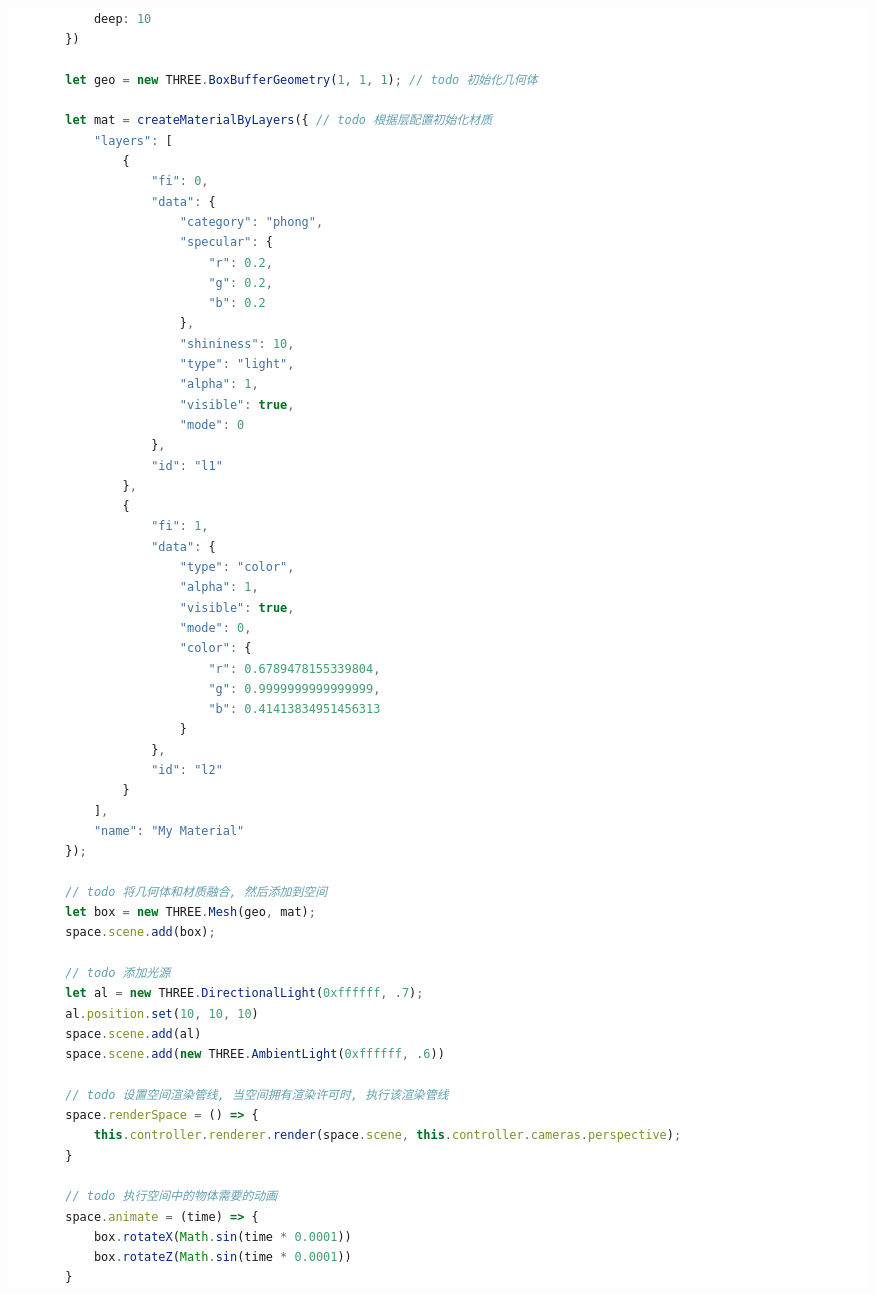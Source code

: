 ```js
            deep: 10
        })

        let geo = new THREE.BoxBufferGeometry(1, 1, 1); // todo 初始化几何体

        let mat = createMaterialByLayers({ // todo 根据层配置初始化材质
            "layers": [
                {
                    "fi": 0,
                    "data": {
                        "category": "phong",
                        "specular": {
                            "r": 0.2,
                            "g": 0.2,
                            "b": 0.2
                        },
                        "shininess": 10,
                        "type": "light",
                        "alpha": 1,
                        "visible": true,
                        "mode": 0
                    },
                    "id": "l1"
                },
                {
                    "fi": 1,
                    "data": {
                        "type": "color",
                        "alpha": 1,
                        "visible": true,
                        "mode": 0,
                        "color": {
                            "r": 0.6789478155339804,
                            "g": 0.9999999999999999,
                            "b": 0.41413834951456313
                        }
                    },
                    "id": "l2"
                }
            ],
            "name": "My Material"
        });

        // todo 将几何体和材质融合, 然后添加到空间
        let box = new THREE.Mesh(geo, mat);
        space.scene.add(box);

        // todo 添加光源
        let al = new THREE.DirectionalLight(0xffffff, .7);
        al.position.set(10, 10, 10)
        space.scene.add(al)
        space.scene.add(new THREE.AmbientLight(0xffffff, .6))

        // todo 设置空间渲染管线, 当空间拥有渲染许可时, 执行该渲染管线
        space.renderSpace = () => {
            this.controller.renderer.render(space.scene, this.controller.cameras.perspective);
        }

        // todo 执行空间中的物体需要的动画
        space.animate = (time) => {
            box.rotateX(Math.sin(time * 0.0001))
            box.rotateZ(Math.sin(time * 0.0001))
        }
```